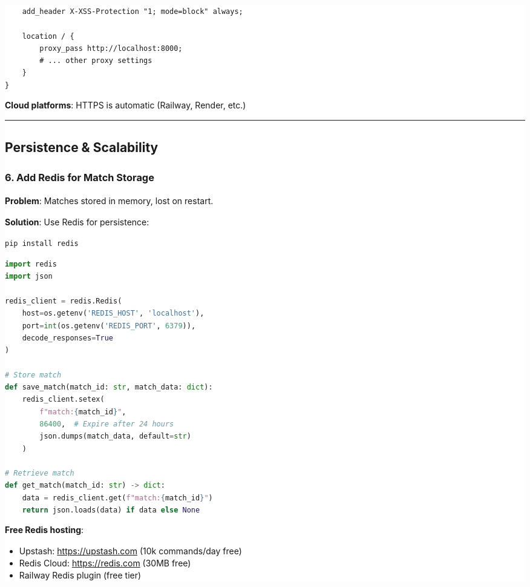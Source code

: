 ```nginx
    add_header X-XSS-Protection "1; mode=block" always;

    location / {
        proxy_pass http://localhost:8000;
        # ... other proxy settings
    }
}
```

**Cloud platforms**: HTTPS is automatic (Railway, Render, etc.)

---

## Persistence & Scalability

### 6. Add Redis for Match Storage

**Problem**: Matches stored in memory, lost on restart.

**Solution**: Use Redis for persistence:

```bash
pip install redis
```

```python
import redis
import json

redis_client = redis.Redis(
    host=os.getenv('REDIS_HOST', 'localhost'),
    port=int(os.getenv('REDIS_PORT', 6379)),
    decode_responses=True
)

# Store match
def save_match(match_id: str, match_data: dict):
    redis_client.setex(
        f"match:{match_id}",
        86400,  # Expire after 24 hours
        json.dumps(match_data, default=str)
    )

# Retrieve match
def get_match(match_id: str) -> dict:
    data = redis_client.get(f"match:{match_id}")
    return json.loads(data) if data else None
```

**Free Redis hosting**:
- Upstash: https://upstash.com (10k commands/day free)
- Redis Cloud: https://redis.com (30MB free)
- Railway Redis plugin (free tier)
